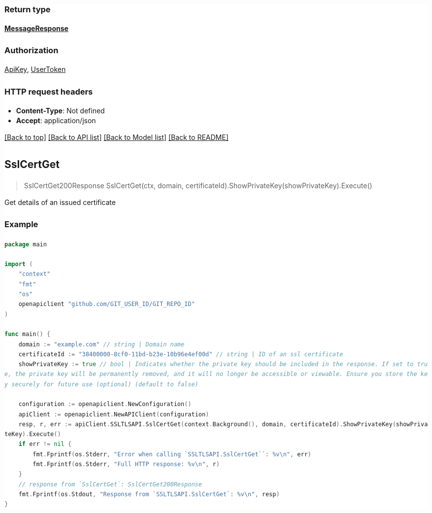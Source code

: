 

### Return type

[**MessageResponse**](MessageResponse.md)

### Authorization

[ApiKey](../README.md#ApiKey), [UserToken](../README.md#UserToken)

### HTTP request headers

- **Content-Type**: Not defined
- **Accept**: application/json

[[Back to top]](#) [[Back to API list]](../README.md#documentation-for-api-endpoints)
[[Back to Model list]](../README.md#documentation-for-models)
[[Back to README]](../README.md)


## SslCertGet

> SslCertGet200Response SslCertGet(ctx, domain, certificateId).ShowPrivateKey(showPrivateKey).Execute()

Get details of an issued certificate

### Example

```go
package main

import (
	"context"
	"fmt"
	"os"
	openapiclient "github.com/GIT_USER_ID/GIT_REPO_ID"
)

func main() {
	domain := "example.com" // string | Domain name
	certificateId := "38400000-8cf0-11bd-b23e-10b96e4ef00d" // string | ID of an ssl certificate
	showPrivateKey := true // bool | Indicates whether the private key should be included in the response. If set to true, the private key will be permanently removed, and it will no longer be accessible or viewable. Ensure you store the key securely for future use (optional) (default to false)

	configuration := openapiclient.NewConfiguration()
	apiClient := openapiclient.NewAPIClient(configuration)
	resp, r, err := apiClient.SSLTLSAPI.SslCertGet(context.Background(), domain, certificateId).ShowPrivateKey(showPrivateKey).Execute()
	if err != nil {
		fmt.Fprintf(os.Stderr, "Error when calling `SSLTLSAPI.SslCertGet``: %v\n", err)
		fmt.Fprintf(os.Stderr, "Full HTTP response: %v\n", r)
	}
	// response from `SslCertGet`: SslCertGet200Response
	fmt.Fprintf(os.Stdout, "Response from `SSLTLSAPI.SslCertGet`: %v\n", resp)
}
```
